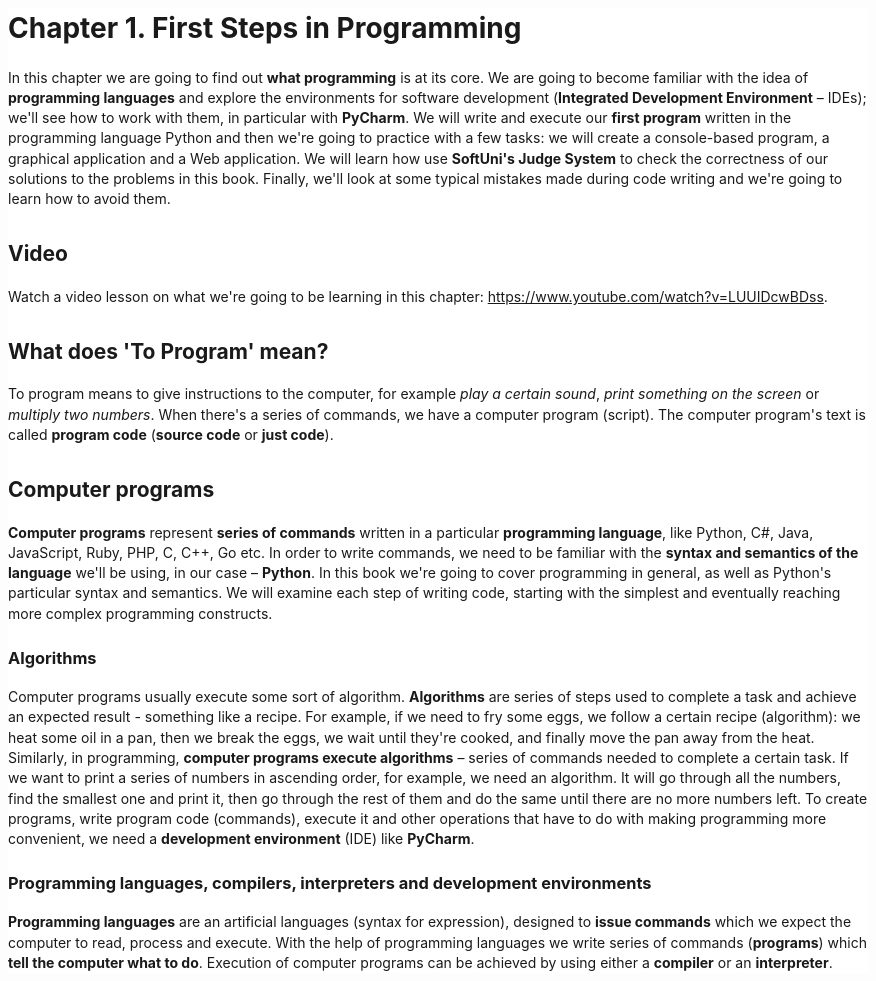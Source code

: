 # Chapter 1. First Steps in Programming
In this chapter we are going to find out **what programming** is at its core. We are going to become familiar with the idea of **programming languages** and explore the environments for software development (**Integrated Development Environment** – IDEs); we'll see how to work with them, in particular with **PyCharm**. We will write and execute our **first program** written in the programming language Python and then we're going to practice with a few tasks: we will create a console-based program, a graphical application and a Web application. We will learn how use **SoftUni's Judge System** to check the correctness of our solutions to the problems in this book. Finally, we'll look at some typical mistakes made during code writing and we're going to learn how to avoid them.

## Video

<div class="video-player">
  Watch a video lesson on what we're going to be learning in this chapter: <a target="_blank"
  href="https://www.youtube.com/watch?v=LUUIDcwBDss">
  https://www.youtube.com/watch?v=LUUIDcwBDss</a>.
</div>

## What does 'To Program' mean?
To program means to give instructions to the computer, for example *play a certain sound*, *print something on the screen* or *multiply two numbers*. When there's a series of commands, we have a computer program (script). The computer program's text is called **program code** (**source code** or **just code**).

## Computer programs
**Computer programs** represent **series of commands** written in a particular **programming language**, like Python, C#, Java, JavaScript, Ruby, PHP, C, C++, Go etc. In order to write commands, we need to be familiar with the **syntax and semantics of the language** we'll be using, in our case – **Python**. In this book we're going to cover programming in general, as well as Python's particular syntax and semantics. We will examine each step of writing code, starting with the simplest and eventually reaching more complex programming constructs.

### Algorithms
Computer programs usually execute some sort of algorithm. **Algorithms** are series of steps used to complete a task and achieve an expected result - something like a recipe. For example, if we need to fry some eggs, we follow a certain recipe (algorithm): we heat some oil in a pan, then we break the eggs, we wait until they're cooked, and finally move the pan away from the heat.  Similarly, in programming, **computer programs execute algorithms** – series of commands needed to complete a certain task. If we want to print a series of numbers in ascending order, for example, we need an algorithm. It will go through all the numbers, find the smallest one and print it, then go through the rest of them and do the same until there are no more numbers left.
To create programs, write program code (commands), execute it and other operations that have to do with making programming more convenient, we need a **development environment** (IDE) like **PyCharm**.

### Programming languages, compilers, interpreters and development environments
**Programming languages** are an artificial languages (syntax for expression), designed to **issue commands** which we expect the computer to read, process and execute. With the help of programming languages we write series of commands (**programs**) which **tell the computer what to do**. Execution of computer programs can be achieved by using either a **compiler** or an **interpreter**.

